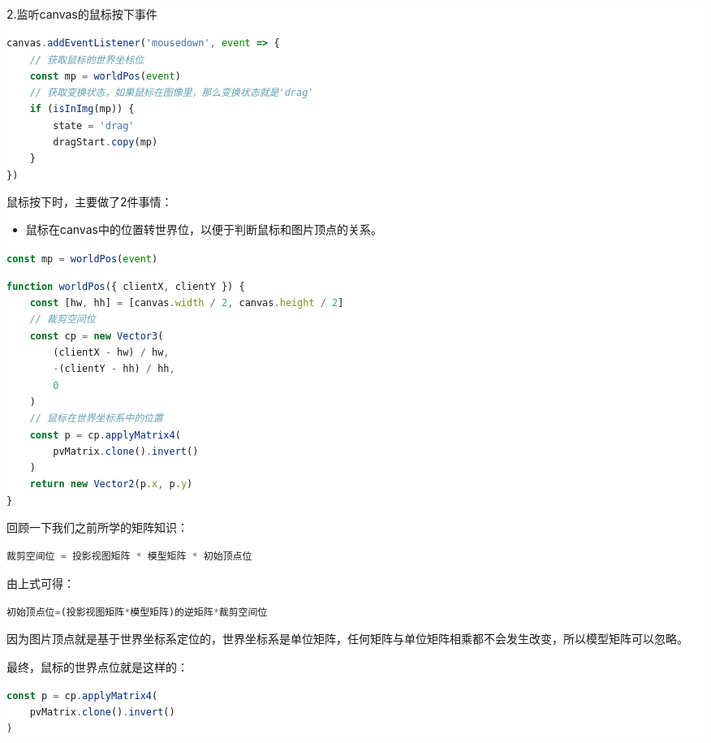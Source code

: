 

2.监听canvas的鼠标按下事件

```js
canvas.addEventListener('mousedown', event => {
    // 获取鼠标的世界坐标位
    const mp = worldPos(event)
    // 获取变换状态，如果鼠标在图像里，那么变换状态就是'drag'
    if (isInImg(mp)) {
        state = 'drag'
        dragStart.copy(mp)
    }
})
```

鼠标按下时，主要做了2件事情：

- 鼠标在canvas中的位置转世界位，以便于判断鼠标和图片顶点的关系。

```js
const mp = worldPos(event)
```

```js
function worldPos({ clientX, clientY }) {
    const [hw, hh] = [canvas.width / 2, canvas.height / 2]
    // 裁剪空间位
    const cp = new Vector3(
        (clientX - hw) / hw,
        -(clientY - hh) / hh,
        0
    )
    // 鼠标在世界坐标系中的位置
    const p = cp.applyMatrix4(
        pvMatrix.clone().invert()
    )
    return new Vector2(p.x, p.y)
}
```

回顾一下我们之前所学的矩阵知识：

```js
裁剪空间位 = 投影视图矩阵 * 模型矩阵 * 初始顶点位
```

由上式可得：

```js
初始顶点位=(投影视图矩阵*模型矩阵)的逆矩阵*裁剪空间位
```

因为图片顶点就是基于世界坐标系定位的，世界坐标系是单位矩阵，任何矩阵与单位矩阵相乘都不会发生改变，所以模型矩阵可以忽略。

最终，鼠标的世界点位就是这样的：

```js
const p = cp.applyMatrix4(
    pvMatrix.clone().invert()
)
```
